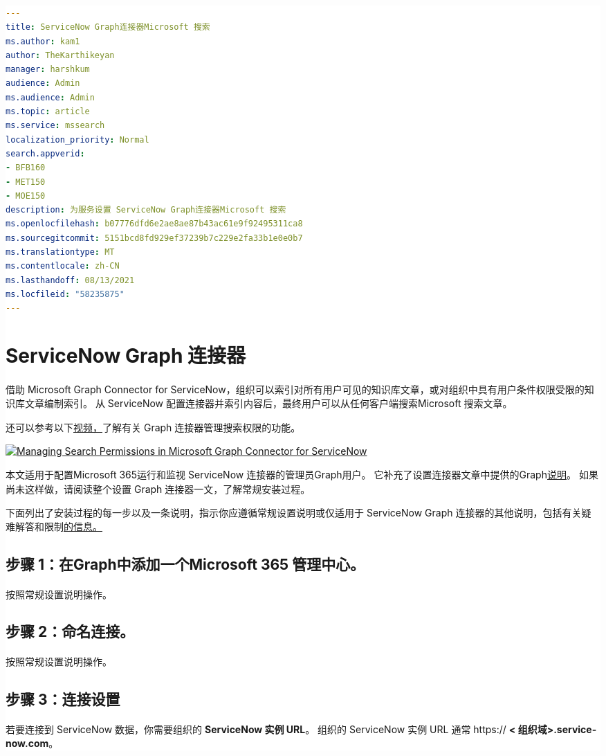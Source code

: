 ```yaml
---
title: ServiceNow Graph连接器Microsoft 搜索
ms.author: kam1
author: TheKarthikeyan
manager: harshkum
audience: Admin
ms.audience: Admin
ms.topic: article
ms.service: mssearch
localization_priority: Normal
search.appverid:
- BFB160
- MET150
- MOE150
description: 为服务设置 ServiceNow Graph连接器Microsoft 搜索
ms.openlocfilehash: b07776dfd6e2ae8ae87b43ac61e9f92495311ca8
ms.sourcegitcommit: 5151bcd8fd929ef37239b7c229e2fa33b1e0e0b7
ms.translationtype: MT
ms.contentlocale: zh-CN
ms.lasthandoff: 08/13/2021
ms.locfileid: "58235875"
---
```




# <a name="servicenow-graph-connector"></a>ServiceNow Graph 连接器

借助 Microsoft Graph Connector for ServiceNow，组织可以索引对所有用户可见的知识库文章，或对组织中具有用户条件权限受限的知识库文章编制索引。 从 ServiceNow 配置连接器并索引内容后，最终用户可以从任何客户端搜索Microsoft 搜索文章。  

还可以参考以下[视频，](https://www.youtube.com/watch?v=TVSkJpk1RiE)了解有关 Graph 连接器管理搜索权限的功能。

[![Managing Search Permissions in Microsoft Graph Connector for ServiceNow](https://img.youtube.com/vi/TVSkJpk1RiE/hqdefault.jpg)](https://www.youtube.com/watch?v=TVSkJpk1RiE)

本文适用于配置Microsoft 365运行和监视 ServiceNow 连接器的管理员Graph用户。 它补充了设置连接器文章中提供的Graph[说明](configure-connector.md)。 如果尚未这样做，请阅读整个设置 Graph 连接器一文，了解常规安装过程。

下面列出了安装过程的每一步以及一条说明，指示你应遵循常规设置说明或仅适用于 ServiceNow Graph 连接器的其他说明，包括有关疑难解答和限制[的信息。](#limitations) [](#troubleshooting)  

## <a name="step-1-add-a-graph-connector-in-the-microsoft-365-admin-center"></a>步骤 1：在Graph中添加一个Microsoft 365 管理中心。
按照常规设置说明操作。

## <a name="step-2-name-the-connection"></a>步骤 2：命名连接。
按照常规设置说明操作。


## <a name="step-3-connection-settings"></a>步骤 3：连接设置
若要连接到 ServiceNow 数据，你需要组织的 **ServiceNow 实例 URL**。 组织的 ServiceNow 实例 URL 通常 https:// **&lt; 组织域>.service-now.com**。 

